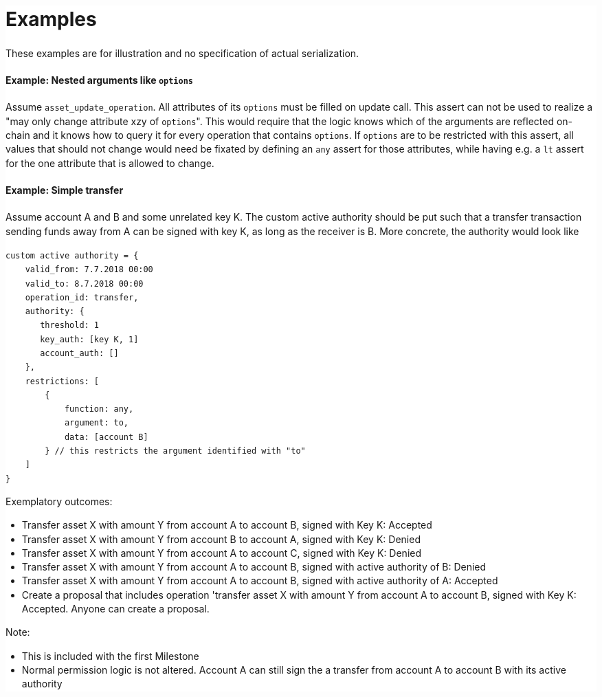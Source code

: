# Examples

These examples are for illustration and no specification of actual serialization.


#### Example: Nested arguments like `options`
Assume `asset_update_operation`. All attributes of its `options` must be filled on update call. This assert can not be used to realize a "may only change attribute xzy of `options`". This would require that the logic knows which of the arguments are reflected on-chain and it knows how to query it for every operation that contains `options`. If `options` are to be restricted with this assert, all values that should not change would need be fixated by defining an `any` assert for those attributes, while having e.g. a `lt` assert for the one attribute that is allowed to change.

#### Example: Simple transfer
Assume account A and B and some unrelated key K. 
The custom active authority should be put such that a transfer transaction sending funds away from A can be signed with key K, as long as the receiver is B. More concrete, the authority would look like
```
custom active authority = {
    valid_from: 7.7.2018 00:00
    valid_to: 8.7.2018 00:00
    operation_id: transfer,
    authority: {
       threshold: 1
       key_auth: [key K, 1]
       account_auth: []
    },
    restrictions: [
        {
            function: any,
            argument: to,
            data: [account B]
        } // this restricts the argument identified with "to"
    ]
}
```
Exemplatory outcomes:
- Transfer asset X with amount Y from account A to account B, signed with Key K: Accepted
- Transfer asset X with amount Y from account B to account A, signed with Key K: Denied
- Transfer asset X with amount Y from account A to account C, signed with Key K: Denied
- Transfer asset X with amount Y from account A to account B, signed with active authority of B: Denied
- Transfer asset X with amount Y from account A to account B, signed with active authority of A: Accepted
- Create a proposal that includes operation 'transfer asset X with amount Y from account A to account B, signed with Key K: Accepted. Anyone can create a proposal.

Note:
- This is included with the first Milestone
- Normal permission logic is not altered. Account A can still sign the a transfer from account A to account B with its active authority
